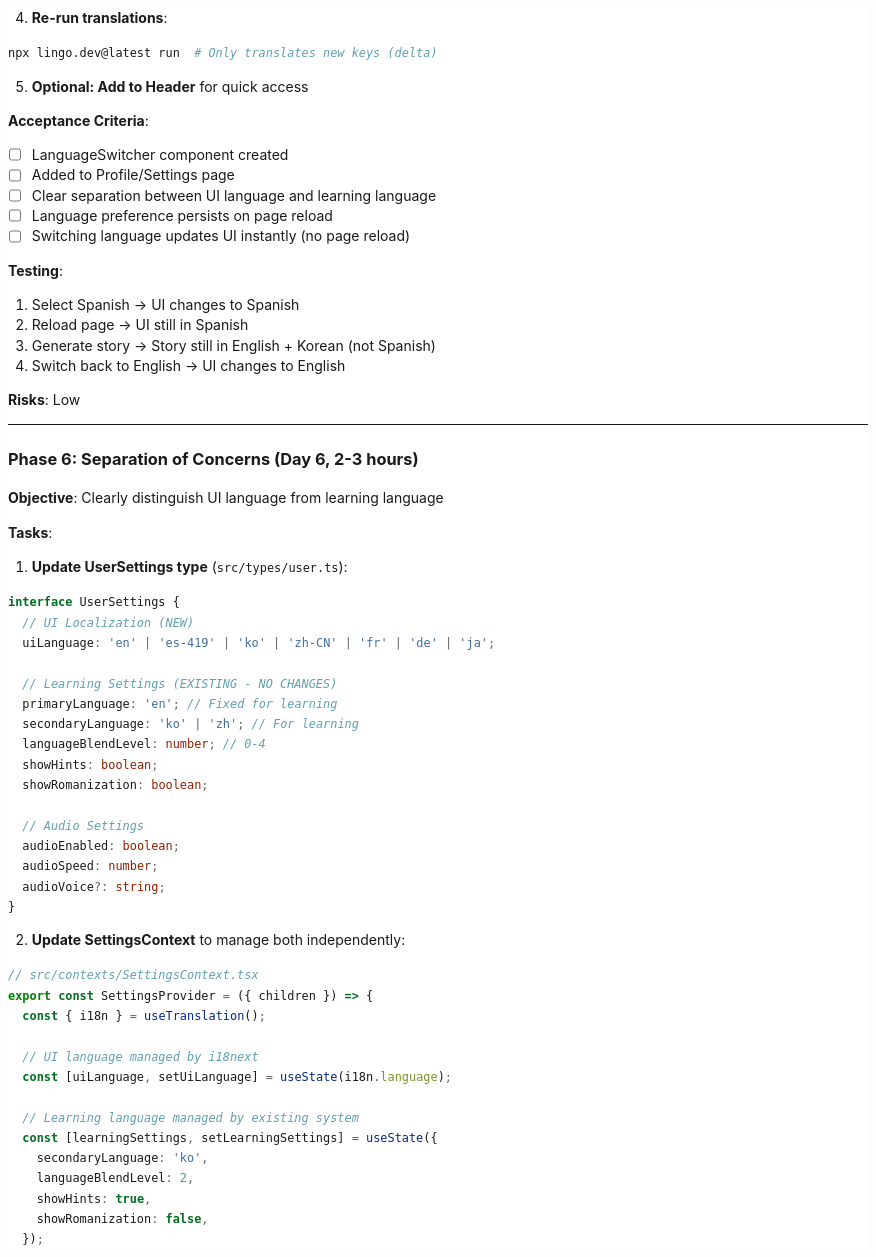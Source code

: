 4. **Re-run translations**:
```bash
npx lingo.dev@latest run  # Only translates new keys (delta)
```

5. **Optional: Add to Header** for quick access

**Acceptance Criteria**:
- [ ] LanguageSwitcher component created
- [ ] Added to Profile/Settings page
- [ ] Clear separation between UI language and learning language
- [ ] Language preference persists on page reload
- [ ] Switching language updates UI instantly (no page reload)

**Testing**:
1. Select Spanish → UI changes to Spanish
2. Reload page → UI still in Spanish
3. Generate story → Story still in English + Korean (not Spanish)
4. Switch back to English → UI changes to English

**Risks**: Low

---

### Phase 6: Separation of Concerns (Day 6, 2-3 hours)

**Objective**: Clearly distinguish UI language from learning language

**Tasks**:

1. **Update UserSettings type** (`src/types/user.ts`):

```typescript
interface UserSettings {
  // UI Localization (NEW)
  uiLanguage: 'en' | 'es-419' | 'ko' | 'zh-CN' | 'fr' | 'de' | 'ja';

  // Learning Settings (EXISTING - NO CHANGES)
  primaryLanguage: 'en'; // Fixed for learning
  secondaryLanguage: 'ko' | 'zh'; // For learning
  languageBlendLevel: number; // 0-4
  showHints: boolean;
  showRomanization: boolean;

  // Audio Settings
  audioEnabled: boolean;
  audioSpeed: number;
  audioVoice?: string;
}
```

2. **Update SettingsContext** to manage both independently:

```typescript
// src/contexts/SettingsContext.tsx
export const SettingsProvider = ({ children }) => {
  const { i18n } = useTranslation();

  // UI language managed by i18next
  const [uiLanguage, setUiLanguage] = useState(i18n.language);

  // Learning language managed by existing system
  const [learningSettings, setLearningSettings] = useState({
    secondaryLanguage: 'ko',
    languageBlendLevel: 2,
    showHints: true,
    showRomanization: false,
  });

```